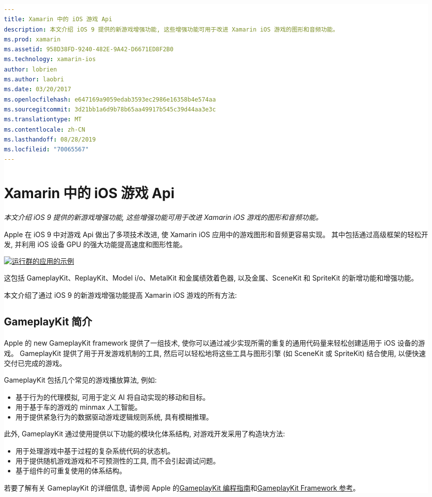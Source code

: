 ```yaml
---
title: Xamarin 中的 iOS 游戏 Api
description: 本文介绍 iOS 9 提供的新游戏增强功能, 这些增强功能可用于改进 Xamarin iOS 游戏的图形和音频功能。
ms.prod: xamarin
ms.assetid: 958D38FD-9240-482E-9A42-D6671ED8F2B0
ms.technology: xamarin-ios
author: lobrien
ms.author: laobri
ms.date: 03/20/2017
ms.openlocfilehash: e647169a9059edab3593ec2986e16358b4e574aa
ms.sourcegitcommit: 3d21bb1a6d9b78b65aa49917b545c39d44aa3e3c
ms.translationtype: MT
ms.contentlocale: zh-CN
ms.lasthandoff: 08/28/2019
ms.locfileid: "70065567"
---
```

# <a name="ios-gaming-apis-in-xamarinios"></a>Xamarin 中的 iOS 游戏 Api

_本文介绍 iOS 9 提供的新游戏增强功能, 这些增强功能可用于改进 Xamarin iOS 游戏的图形和音频功能。_

Apple 在 iOS 9 中对游戏 Api 做出了多项技术改进, 使 Xamarin iOS 应用中的游戏图形和音频更容易实现。
其中包括通过高级框架的轻松开发, 并利用 iOS 设备 GPU 的强大功能提高速度和图形性能。

[![](images/flocking01.png "运行群的应用的示例")](images/flocking01.png#lightbox)

这包括 GameplayKit、ReplayKit、Model i/o、MetalKit 和金属绩效着色器, 以及金属、SceneKit 和 SpriteKit 的新增功能和增强功能。

本文介绍了通过 iOS 9 的新游戏增强功能提高 Xamarin iOS 游戏的所有方法:

## <a name="introducing-gameplaykit"></a>GameplayKit 简介

Apple 的 new GameplayKit framework 提供了一组技术, 使你可以通过减少实现所需的重复的通用代码量来轻松创建适用于 iOS 设备的游戏。 GameplayKit 提供了用于开发游戏机制的工具, 然后可以轻松地将这些工具与图形引擎 (如 SceneKit 或 SpriteKit) 结合使用, 以便快速交付已完成的游戏。

GameplayKit 包括几个常见的游戏播放算法, 例如:

- 基于行为的代理模拟, 可用于定义 AI 将自动实现的移动和目标。
- 用于基于车的游戏的 minmax 人工智能。
- 用于提供紧急行为的数据驱动游戏逻辑规则系统, 具有模糊推理。

此外, GameplayKit 通过使用提供以下功能的模块化体系结构, 对游戏开发采用了构造块方法:

- 用于处理游戏中基于过程的复杂系统代码的状态机。
- 用于提供随机游戏游戏和不可预测性的工具, 而不会引起调试问题。
- 基于组件的可重复使用的体系结构。

若要了解有关 GameplayKit 的详细信息, 请参阅 Apple 的[GameplayKit 编程指南](https://developer.apple.com/library/prerelease/ios/documentation/General/Conceptual/GameplayKit_Guide/index.html#//apple_ref/doc/uid/TP40015172)和[GameplayKit Framework 参考](https://developer.apple.com/library/prerelease/ios/documentation/GameplayKit/Reference/GameplayKit_Framework/index.html#//apple_ref/doc/uid/TP40015199)。
